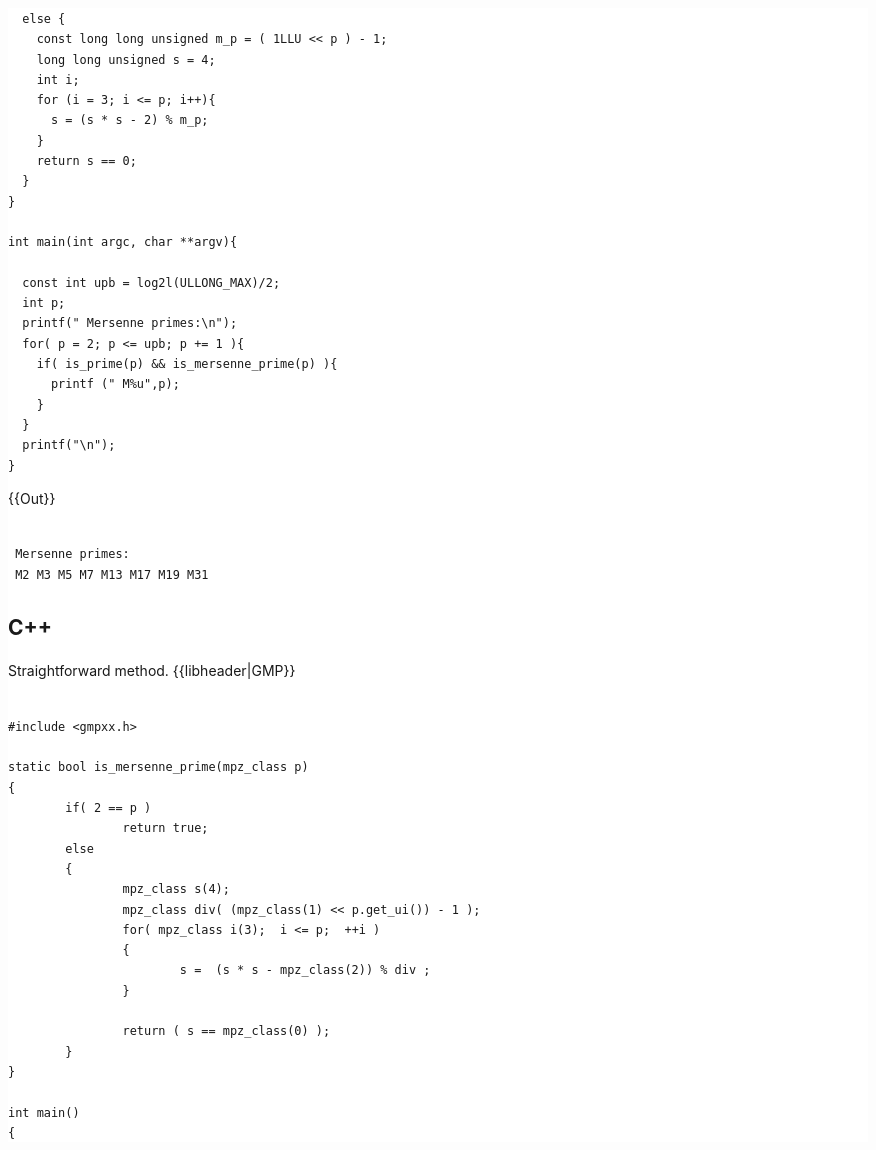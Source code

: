 ```c>#include <math.h
  else {
    const long long unsigned m_p = ( 1LLU << p ) - 1;
    long long unsigned s = 4;
    int i;
    for (i = 3; i <= p; i++){
      s = (s * s - 2) % m_p;
    }
    return s == 0;
  }
}

int main(int argc, char **argv){

  const int upb = log2l(ULLONG_MAX)/2; 
  int p;
  printf(" Mersenne primes:\n");
  for( p = 2; p <= upb; p += 1 ){
    if( is_prime(p) && is_mersenne_prime(p) ){
      printf (" M%u",p);
    }
  }
  printf("\n");
}
```


{{Out}}

```txt

 Mersenne primes:
 M2 M3 M5 M7 M13 M17 M19 M31

```



## C++

Straightforward method.
{{libheader|GMP}}


```cpp>#include <iostream

#include <gmpxx.h>

static bool is_mersenne_prime(mpz_class p)
{
        if( 2 == p )
                return true;
        else
        {
                mpz_class s(4);
                mpz_class div( (mpz_class(1) << p.get_ui()) - 1 );
                for( mpz_class i(3);  i <= p;  ++i )
                {
                        s =  (s * s - mpz_class(2)) % div ;
                }

                return ( s == mpz_class(0) );
        }
}

int main()
{
```